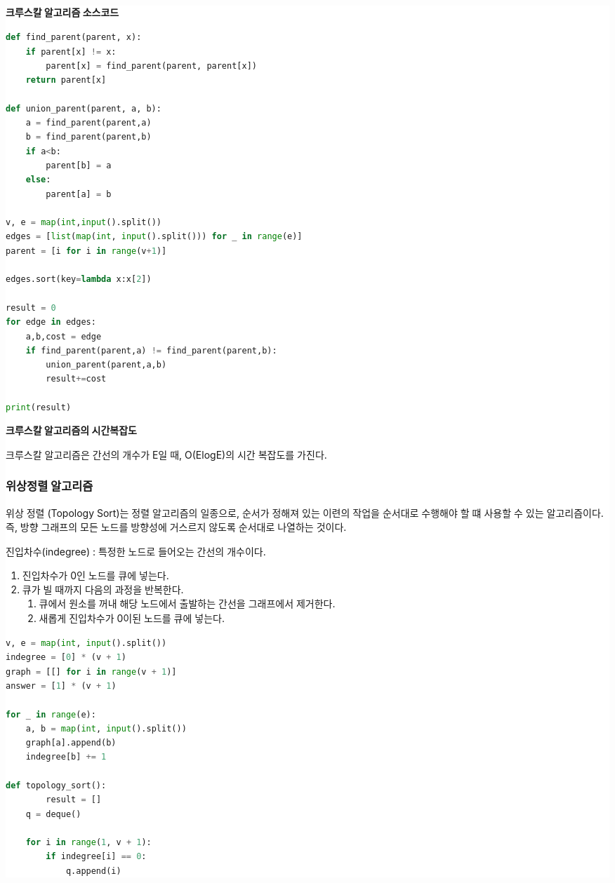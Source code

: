**크루스칼 알고리즘 소스코드**

```python
def find_parent(parent, x):
    if parent[x] != x:
        parent[x] = find_parent(parent, parent[x])
    return parent[x]

def union_parent(parent, a, b):
    a = find_parent(parent,a)
    b = find_parent(parent,b)
    if a<b:
        parent[b] = a
    else:
        parent[a] = b

v, e = map(int,input().split())
edges = [list(map(int, input().split())) for _ in range(e)]
parent = [i for i in range(v+1)]

edges.sort(key=lambda x:x[2])

result = 0
for edge in edges:
    a,b,cost = edge
    if find_parent(parent,a) != find_parent(parent,b):
        union_parent(parent,a,b)
        result+=cost

print(result)
```

**크루스칼 알고리즘의 시간복잡도**

크루스칼 알고리즘은 간선의 개수가 E일 때,  O(ElogE)의 시간 복잡도를 가진다. 

### 위상정렬 알고리즘

위상 정렬 (Topology Sort)는 정렬 알고리즘의 일종으로, 순서가 정해져 있는 이련의 작업을 순서대로 수행해야 할 떄 사용할 수 있는 알고리즘이다. 즉, 방향 그래프의 모든 노드를 방향성에 거스르지 않도록 순서대로 나열하는 것이다. 

진입차수(indegree) : 특정한 노드로 들어오는 간선의 개수이다. 

1. 진입차수가 0인 노드를 큐에 넣는다.
2. 큐가 빌 때까지 다음의 과정을 반복한다. 
    1. 큐에서 원소를 꺼내 해당 노드에서 출발하는 간선을 그래프에서 제거한다. 
    2. 새롭게 진입차수가 0이된 노드를 큐에 넣는다. 

```python
v, e = map(int, input().split())
indegree = [0] * (v + 1)
graph = [[] for i in range(v + 1)]
answer = [1] * (v + 1)

for _ in range(e):
    a, b = map(int, input().split())
    graph[a].append(b)
    indegree[b] += 1

def topology_sort():
		result = []
    q = deque()

    for i in range(1, v + 1):
        if indegree[i] == 0:
            q.append(i)

```